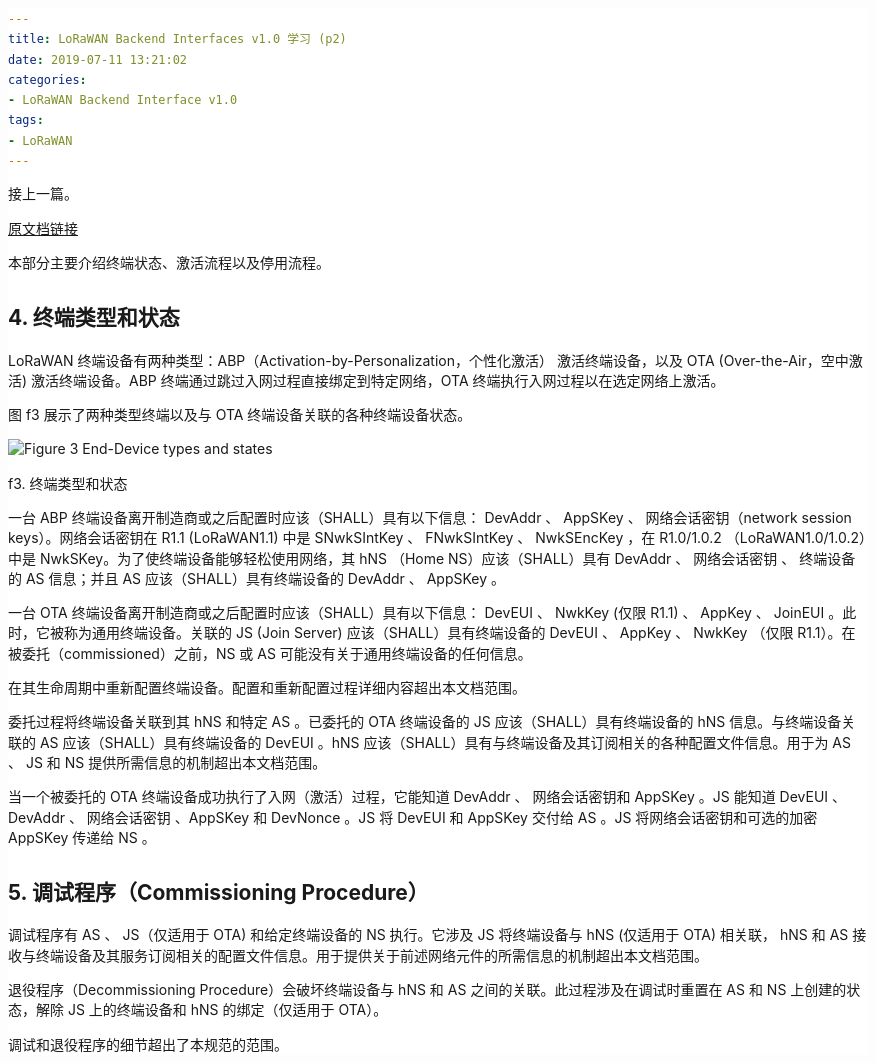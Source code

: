 ```yaml
---
title: LoRaWAN Backend Interfaces v1.0 学习 (p2)
date: 2019-07-11 13:21:02
categories: 
- LoRaWAN Backend Interface v1.0
tags:
- LoRaWAN
---
```


接上一篇。

[原文档链接](https://lora-alliance.org/resource-hub/lorawantm-back-end-interfaces-v10)

本部分主要介绍终端状态、激活流程以及停用流程。



## 4. 终端类型和状态

LoRaWAN 终端设备有两种类型：ABP（Activation-by-Personalization，个性化激活） 激活终端设备，以及 OTA (Over-the-Air，空中激活) 激活终端设备。ABP 终端通过跳过入网过程直接绑定到特定网络，OTA 终端执行入网过程以在选定网络上激活。

图 f3 展示了两种类型终端以及与 OTA 终端设备关联的各种终端设备状态。

![Figure 3 End-Device types and states](f3.png)

f3. 终端类型和状态

一台 ABP 终端设备离开制造商或之后配置时应该（SHALL）具有以下信息： DevAddr 、 AppSKey 、 网络会话密钥（network session keys）。网络会话密钥在 R1.1 (LoRaWAN1.1) 中是 SNwkSIntKey 、 FNwkSIntKey 、 NwkSEncKey ，在 R1.0/1.0.2 （LoRaWAN1.0/1.0.2）中是 NwkSKey。为了使终端设备能够轻松使用网络，其 hNS （Home NS）应该（SHALL）具有 DevAddr 、 网络会话密钥 、 终端设备的 AS 信息；并且 AS 应该（SHALL）具有终端设备的 DevAddr 、 AppSKey 。

一台 OTA 终端设备离开制造商或之后配置时应该（SHALL）具有以下信息： DevEUI 、 NwkKey (仅限 R1.1) 、 AppKey 、 JoinEUI 。此时，它被称为通用终端设备。关联的 JS (Join Server) 应该（SHALL）具有终端设备的 DevEUI 、 AppKey 、 NwkKey （仅限 R1.1）。在被委托（commissioned）之前，NS 或 AS 可能没有关于通用终端设备的任何信息。

在其生命周期中重新配置终端设备。配置和重新配置过程详细内容超出本文档范围。

委托过程将终端设备关联到其 hNS 和特定 AS 。已委托的 OTA 终端设备的 JS 应该（SHALL）具有终端设备的 hNS 信息。与终端设备关联的 AS 应该（SHALL）具有终端设备的 DevEUI 。hNS 应该（SHALL）具有与终端设备及其订阅相关的各种配置文件信息。用于为 AS 、 JS 和 NS 提供所需信息的机制超出本文档范围。

当一个被委托的 OTA 终端设备成功执行了入网（激活）过程，它能知道 DevAddr 、 网络会话密钥和 AppSKey 。JS 能知道 DevEUI 、 DevAddr 、 网络会话密钥 、AppSKey 和 DevNonce 。JS 将 DevEUI 和 AppSKey 交付给 AS 。JS 将网络会话密钥和可选的加密 AppSKey 传递给 NS 。

## 5. 调试程序（Commissioning Procedure）

调试程序有 AS 、 JS（仅适用于 OTA) 和给定终端设备的 NS 执行。它涉及 JS 将终端设备与 hNS (仅适用于 OTA) 相关联， hNS 和 AS 接收与终端设备及其服务订阅相关的配置文件信息。用于提供关于前述网络元件的所需信息的机制超出本文档范围。

退役程序（Decommissioning Procedure）会破坏终端设备与 hNS 和 AS 之间的关联。此过程涉及在调试时重置在 AS 和 NS 上创建的状态，解除 JS 上的终端设备和 hNS 的绑定（仅适用于 OTA）。

调试和退役程序的细节超出了本规范的范围。
